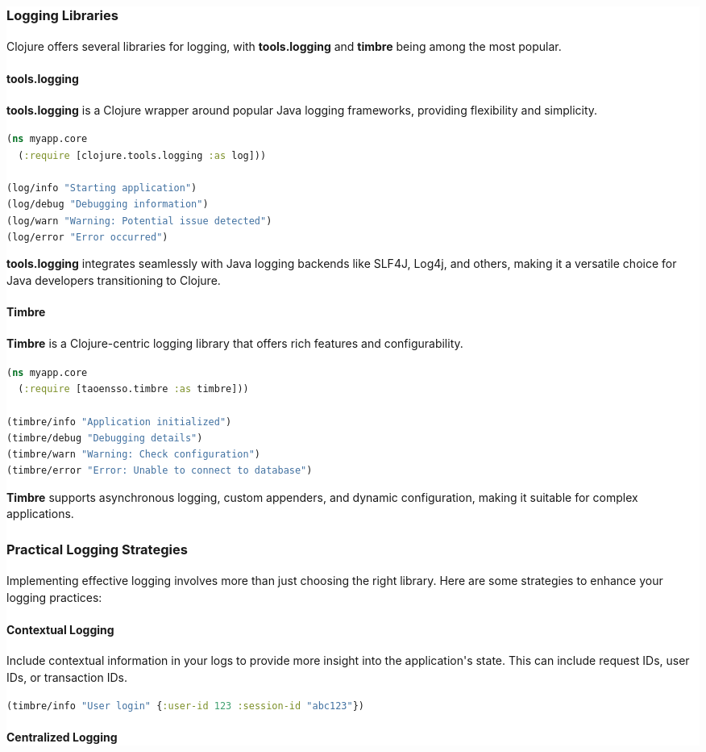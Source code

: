 ### Logging Libraries

Clojure offers several libraries for logging, with **tools.logging** and **timbre** being among the most popular.

#### tools.logging

**tools.logging** is a Clojure wrapper around popular Java logging frameworks, providing flexibility and simplicity.

```clojure
(ns myapp.core
  (:require [clojure.tools.logging :as log]))

(log/info "Starting application")
(log/debug "Debugging information")
(log/warn "Warning: Potential issue detected")
(log/error "Error occurred")
```

**tools.logging** integrates seamlessly with Java logging backends like SLF4J, Log4j, and others, making it a versatile choice for Java developers transitioning to Clojure.

#### Timbre

**Timbre** is a Clojure-centric logging library that offers rich features and configurability.

```clojure
(ns myapp.core
  (:require [taoensso.timbre :as timbre]))

(timbre/info "Application initialized")
(timbre/debug "Debugging details")
(timbre/warn "Warning: Check configuration")
(timbre/error "Error: Unable to connect to database")
```

**Timbre** supports asynchronous logging, custom appenders, and dynamic configuration, making it suitable for complex applications.

### Practical Logging Strategies

Implementing effective logging involves more than just choosing the right library. Here are some strategies to enhance your logging practices:

#### Contextual Logging

Include contextual information in your logs to provide more insight into the application's state. This can include request IDs, user IDs, or transaction IDs.

```clojure
(timbre/info "User login" {:user-id 123 :session-id "abc123"})
```

#### Centralized Logging
